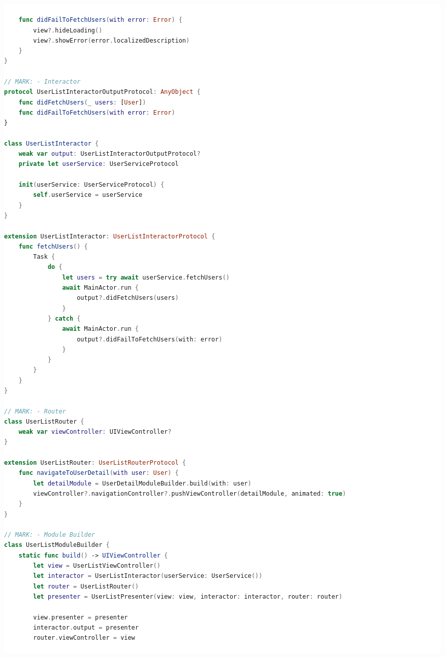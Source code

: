 ```swift
    
    func didFailToFetchUsers(with error: Error) {
        view?.hideLoading()
        view?.showError(error.localizedDescription)
    }
}

// MARK: - Interactor
protocol UserListInteractorOutputProtocol: AnyObject {
    func didFetchUsers(_ users: [User])
    func didFailToFetchUsers(with error: Error)
}

class UserListInteractor {
    weak var output: UserListInteractorOutputProtocol?
    private let userService: UserServiceProtocol
    
    init(userService: UserServiceProtocol) {
        self.userService = userService
    }
}

extension UserListInteractor: UserListInteractorProtocol {
    func fetchUsers() {
        Task {
            do {
                let users = try await userService.fetchUsers()
                await MainActor.run {
                    output?.didFetchUsers(users)
                }
            } catch {
                await MainActor.run {
                    output?.didFailToFetchUsers(with: error)
                }
            }
        }
    }
}

// MARK: - Router
class UserListRouter {
    weak var viewController: UIViewController?
}

extension UserListRouter: UserListRouterProtocol {
    func navigateToUserDetail(with user: User) {
        let detailModule = UserDetailModuleBuilder.build(with: user)
        viewController?.navigationController?.pushViewController(detailModule, animated: true)
    }
}

// MARK: - Module Builder
class UserListModuleBuilder {
    static func build() -> UIViewController {
        let view = UserListViewController()
        let interactor = UserListInteractor(userService: UserService())
        let router = UserListRouter()
        let presenter = UserListPresenter(view: view, interactor: interactor, router: router)
        
        view.presenter = presenter
        interactor.output = presenter
        router.viewController = view
        
```